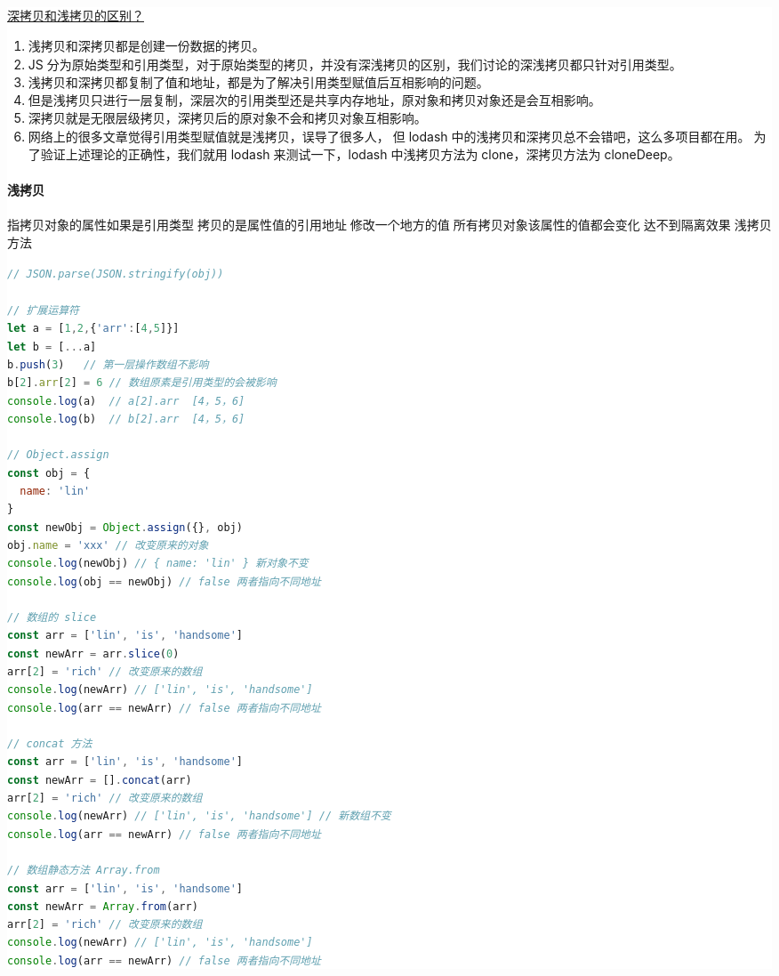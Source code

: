 [深拷贝和浅拷贝的区别？](#https://juejin.cn/post/7072528644739956773)
1. 浅拷贝和深拷贝都是创建一份数据的拷贝。
2. JS 分为原始类型和引用类型，对于原始类型的拷贝，并没有深浅拷贝的区别，我们讨论的深浅拷贝都只针对引用类型。
3. 浅拷贝和深拷贝都复制了值和地址，都是为了解决引用类型赋值后互相影响的问题。
4. 但是浅拷贝只进行一层复制，深层次的引用类型还是共享内存地址，原对象和拷贝对象还是会互相影响。
5. 深拷贝就是无限层级拷贝，深拷贝后的原对象不会和拷贝对象互相影响。
6. 网络上的很多文章觉得引用类型赋值就是浅拷贝，误导了很多人，
   但 lodash 中的浅拷贝和深拷贝总不会错吧，这么多项目都在用。
    为了验证上述理论的正确性，我们就用 lodash 来测试一下，lodash 中浅拷贝方法为 clone，深拷贝方法为 cloneDeep。

####  浅拷贝 
指拷贝对象的属性如果是引用类型 拷贝的是属性值的引用地址 修改一个地方的值 所有拷贝对象该属性的值都会变化 达不到隔离效果
浅拷贝方法

```js
// JSON.parse(JSON.stringify(obj))

// 扩展运算符
let a = [1,2,{'arr':[4,5]}]
let b = [...a]
b.push(3)   // 第一层操作数组不影响
b[2].arr[2] = 6 // 数组原素是引用类型的会被影响
console.log(a)  // a[2].arr  [4，5，6]
console.log(b)  // b[2].arr  [4，5，6]

// Object.assign 
const obj = {
  name: 'lin'
}
const newObj = Object.assign({}, obj)
obj.name = 'xxx' // 改变原来的对象
console.log(newObj) // { name: 'lin' } 新对象不变
console.log(obj == newObj) // false 两者指向不同地址

// 数组的 slice 
const arr = ['lin', 'is', 'handsome']
const newArr = arr.slice(0)
arr[2] = 'rich' // 改变原来的数组
console.log(newArr) // ['lin', 'is', 'handsome']
console.log(arr == newArr) // false 两者指向不同地址

// concat 方法
const arr = ['lin', 'is', 'handsome']
const newArr = [].concat(arr)
arr[2] = 'rich' // 改变原来的数组
console.log(newArr) // ['lin', 'is', 'handsome'] // 新数组不变
console.log(arr == newArr) // false 两者指向不同地址

// 数组静态方法 Array.from
const arr = ['lin', 'is', 'handsome']
const newArr = Array.from(arr)
arr[2] = 'rich' // 改变原来的数组
console.log(newArr) // ['lin', 'is', 'handsome']
console.log(arr == newArr) // false 两者指向不同地址

```
   